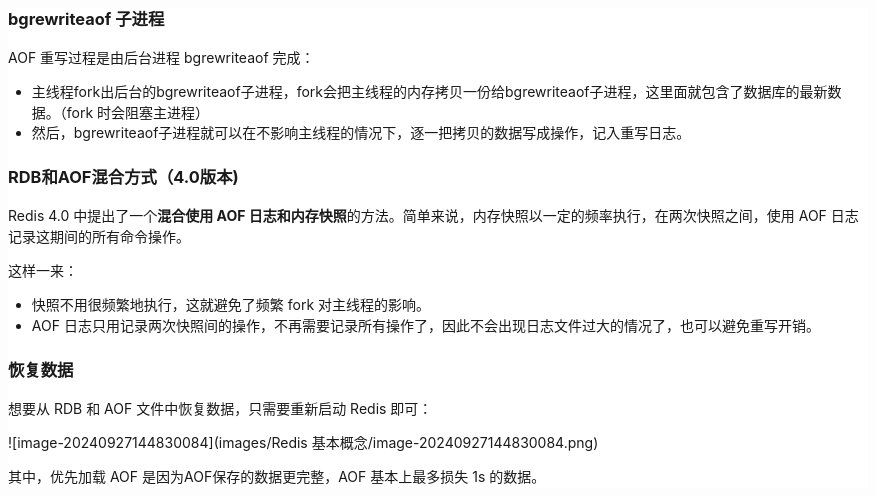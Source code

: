 ### bgrewriteaof 子进程

AOF 重写过程是由后台进程 bgrewriteaof 完成：

- 主线程fork出后台的bgrewriteaof子进程，fork会把主线程的内存拷贝一份给bgrewriteaof子进程，这里面就包含了数据库的最新数据。（fork 时会阻塞主进程）
- 然后，bgrewriteaof子进程就可以在不影响主线程的情况下，逐一把拷贝的数据写成操作，记入重写日志。

### RDB和AOF混合方式（4.0版本)

Redis 4.0 中提出了一个**混合使用 AOF 日志和内存快照**的方法。简单来说，内存快照以一定的频率执行，在两次快照之间，使用 AOF 日志记录这期间的所有命令操作。

这样一来：

- 快照不用很频繁地执行，这就避免了频繁 fork 对主线程的影响。
- AOF 日志只用记录两次快照间的操作，不再需要记录所有操作了，因此不会出现日志文件过大的情况了，也可以避免重写开销。

### 恢复数据

想要从 RDB 和 AOF 文件中恢复数据，只需要重新启动 Redis 即可：

![image-20240927144830084](images/Redis 基本概念/image-20240927144830084.png)

其中，优先加载 AOF 是因为AOF保存的数据更完整，AOF 基本上最多损失 1s 的数据。
